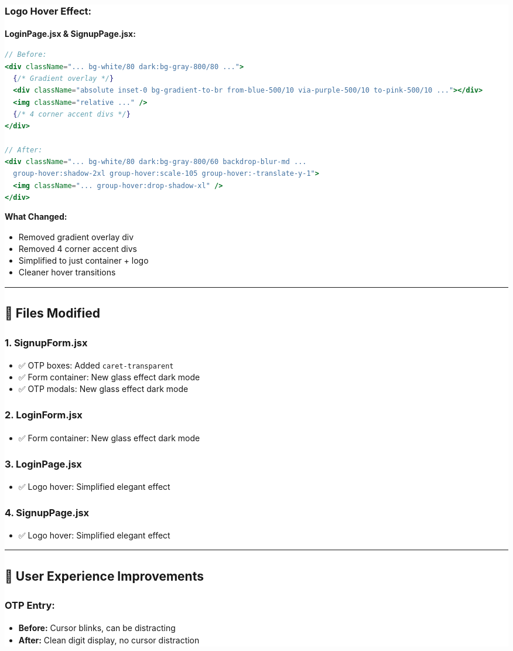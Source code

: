 ### Logo Hover Effect:

**LoginPage.jsx & SignupPage.jsx:**
```jsx
// Before:
<div className="... bg-white/80 dark:bg-gray-800/80 ...">
  {/* Gradient overlay */}
  <div className="absolute inset-0 bg-gradient-to-br from-blue-500/10 via-purple-500/10 to-pink-500/10 ..."></div>
  <img className="relative ..." />
  {/* 4 corner accent divs */}
</div>

// After:
<div className="... bg-white/80 dark:bg-gray-800/60 backdrop-blur-md ...
  group-hover:shadow-2xl group-hover:scale-105 group-hover:-translate-y-1">
  <img className="... group-hover:drop-shadow-xl" />
</div>
```

**What Changed:**
- Removed gradient overlay div
- Removed 4 corner accent divs
- Simplified to just container + logo
- Cleaner hover transitions

---

## 🎯 Files Modified

### 1. **SignupForm.jsx**
- ✅ OTP boxes: Added `caret-transparent`
- ✅ Form container: New glass effect dark mode
- ✅ OTP modals: New glass effect dark mode

### 2. **LoginForm.jsx**
- ✅ Form container: New glass effect dark mode

### 3. **LoginPage.jsx**
- ✅ Logo hover: Simplified elegant effect

### 4. **SignupPage.jsx**
- ✅ Logo hover: Simplified elegant effect

---

## 📱 User Experience Improvements

### OTP Entry:
- **Before:** Cursor blinks, can be distracting
- **After:** Clean digit display, no cursor distraction
